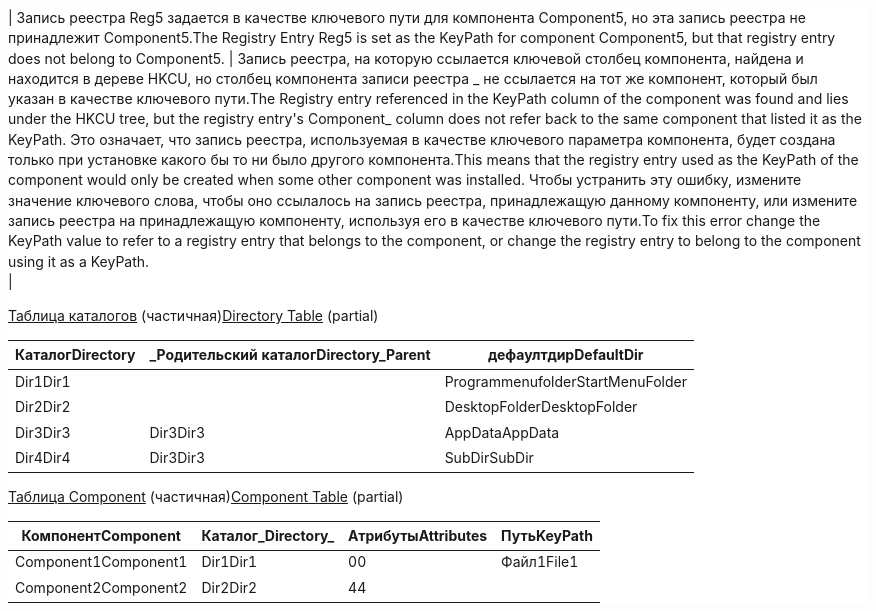 | <span data-ttu-id="38ad0-129">Запись реестра Reg5 задается в качестве ключевого пути для компонента Component5, но эта запись реестра не принадлежит Component5.</span><span class="sxs-lookup"><span data-stu-id="38ad0-129">The Registry Entry Reg5 is set as the KeyPath for component Component5, but that registry entry does not belong to Component5.</span></span>      | <span data-ttu-id="38ad0-130">Запись реестра, на которую ссылается ключевой столбец компонента, найдена и находится в дереве HKCU, но столбец компонента записи реестра \_ не ссылается на тот же компонент, который был указан в качестве ключевого пути.</span><span class="sxs-lookup"><span data-stu-id="38ad0-130">The Registry entry referenced in the KeyPath column of the component was found and lies under the HKCU tree, but the registry entry's Component\_ column does not refer back to the same component that listed it as the KeyPath.</span></span> <span data-ttu-id="38ad0-131">Это означает, что запись реестра, используемая в качестве ключевого параметра компонента, будет создана только при установке какого бы то ни было другого компонента.</span><span class="sxs-lookup"><span data-stu-id="38ad0-131">This means that the registry entry used as the KeyPath of the component would only be created when some other component was installed.</span></span> <span data-ttu-id="38ad0-132">Чтобы устранить эту ошибку, измените значение ключевого слова, чтобы оно ссылалось на запись реестра, принадлежащую данному компоненту, или измените запись реестра на принадлежащую компоненту, используя его в качестве ключевого пути.</span><span class="sxs-lookup"><span data-stu-id="38ad0-132">To fix this error change the KeyPath value to refer to a registry entry that belongs to the component, or change the registry entry to belong to the component using it as a KeyPath.</span></span><br/> |



 

<span data-ttu-id="38ad0-133">[Таблица каталогов](directory-table.md) (частичная)</span><span class="sxs-lookup"><span data-stu-id="38ad0-133">[Directory Table](directory-table.md) (partial)</span></span>



| <span data-ttu-id="38ad0-134">Каталог</span><span class="sxs-lookup"><span data-stu-id="38ad0-134">Directory</span></span> | <span data-ttu-id="38ad0-135">\_Родительский каталог</span><span class="sxs-lookup"><span data-stu-id="38ad0-135">Directory\_Parent</span></span> | <span data-ttu-id="38ad0-136">дефаултдир</span><span class="sxs-lookup"><span data-stu-id="38ad0-136">DefaultDir</span></span>      |
|-----------|-------------------|-----------------|
| <span data-ttu-id="38ad0-137">Dir1</span><span class="sxs-lookup"><span data-stu-id="38ad0-137">Dir1</span></span>      |                   | <span data-ttu-id="38ad0-138">Programmenufolder</span><span class="sxs-lookup"><span data-stu-id="38ad0-138">StartMenuFolder</span></span> |
| <span data-ttu-id="38ad0-139">Dir2</span><span class="sxs-lookup"><span data-stu-id="38ad0-139">Dir2</span></span>      |                   | <span data-ttu-id="38ad0-140">DesktopFolder</span><span class="sxs-lookup"><span data-stu-id="38ad0-140">DesktopFolder</span></span>   |
| <span data-ttu-id="38ad0-141">Dir3</span><span class="sxs-lookup"><span data-stu-id="38ad0-141">Dir3</span></span>      | <span data-ttu-id="38ad0-142">Dir3</span><span class="sxs-lookup"><span data-stu-id="38ad0-142">Dir3</span></span>              | <span data-ttu-id="38ad0-143">AppData</span><span class="sxs-lookup"><span data-stu-id="38ad0-143">AppData</span></span>         |
| <span data-ttu-id="38ad0-144">Dir4</span><span class="sxs-lookup"><span data-stu-id="38ad0-144">Dir4</span></span>      | <span data-ttu-id="38ad0-145">Dir3</span><span class="sxs-lookup"><span data-stu-id="38ad0-145">Dir3</span></span>              | <span data-ttu-id="38ad0-146">SubDir</span><span class="sxs-lookup"><span data-stu-id="38ad0-146">SubDir</span></span>          |



 

<span data-ttu-id="38ad0-147">[Таблица Component](component-table.md) (частичная)</span><span class="sxs-lookup"><span data-stu-id="38ad0-147">[Component Table](component-table.md) (partial)</span></span>



| <span data-ttu-id="38ad0-148">Компонент</span><span class="sxs-lookup"><span data-stu-id="38ad0-148">Component</span></span>  | <span data-ttu-id="38ad0-149">Каталог\_</span><span class="sxs-lookup"><span data-stu-id="38ad0-149">Directory\_</span></span> | <span data-ttu-id="38ad0-150">Атрибуты</span><span class="sxs-lookup"><span data-stu-id="38ad0-150">Attributes</span></span> | <span data-ttu-id="38ad0-151">Путь</span><span class="sxs-lookup"><span data-stu-id="38ad0-151">KeyPath</span></span> |
|------------|-------------|------------|---------|
| <span data-ttu-id="38ad0-152">Component1</span><span class="sxs-lookup"><span data-stu-id="38ad0-152">Component1</span></span> | <span data-ttu-id="38ad0-153">Dir1</span><span class="sxs-lookup"><span data-stu-id="38ad0-153">Dir1</span></span>        | <span data-ttu-id="38ad0-154">0</span><span class="sxs-lookup"><span data-stu-id="38ad0-154">0</span></span>          | <span data-ttu-id="38ad0-155">Файл1</span><span class="sxs-lookup"><span data-stu-id="38ad0-155">File1</span></span>   |
| <span data-ttu-id="38ad0-156">Component2</span><span class="sxs-lookup"><span data-stu-id="38ad0-156">Component2</span></span> | <span data-ttu-id="38ad0-157">Dir2</span><span class="sxs-lookup"><span data-stu-id="38ad0-157">Dir2</span></span>        | <span data-ttu-id="38ad0-158">4</span><span class="sxs-lookup"><span data-stu-id="38ad0-158">4</span></span>          |         |
